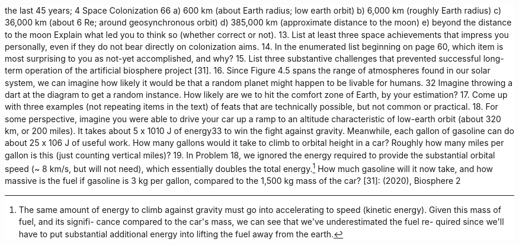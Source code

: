 [^29]: In other words, oasis size is to distance between oases as Earth's diameter is to how far? 

[^30]:...since Earth is the only livable "oasis" in our own solar system 

[^31]: In other words, Earth diameter is to interstellar distances as a 100 m oasis is to how far? 
The insight you develop will not depend on exact choices for distance and speed, as long as they are reasonable. 
 
the last 45 years; 
4 Space Colonization 
66 
a) 600 km (about 
Earth radius; low earth orbit) 
b) 6,000 km (roughly Earth radius) 
c) 36,000 km (about 6 Re; around geosynchronous orbit) d) 385,000 km (approximate distance to the moon) 
e) beyond the distance to the moon 
Explain what led you to think so (whether correct or not). 
13. List at least three space achievements that impress you personally, 
even if they do not bear directly on colonization aims. 
14. In the enumerated list beginning on page 60, which item is most 
surprising to you as not-yet accomplished, and why? 
15. List three substantive challenges that prevented successful long- 
term operation of the artificial biosphere project [31]. 
16. Since Figure 4.5 spans the range of atmospheres found in our solar system, we can imagine how likely it would be that a random planet might happen to be livable for humans. 32 Imagine throwing a dart at the diagram to get a random instance. How likely are we to hit the comfort zone of Earth, by your estimation? 
17. Come up with three examples (not repeating items in the text) of 
feats that are technically possible, but not common or practical. 
18. For some perspective, imagine you were able to drive your car up a ramp to an altitude characteristic of low-earth orbit (about 320 km, or 200 miles). It takes about 5 x 1010 J of energy33 to win the fight against gravity. Meanwhile, each gallon of gasoline can do about 25 x 106 J of useful work. How many gallons would it take to climb to orbital height in a car? Roughly how many miles per gallon is this (just counting vertical miles)? 
19. In Problem 18, we ignored the energy required to provide the substantial orbital speed (~ 8 km/s, but will not need), which essentially doubles the total energy.[^34] How much gasoline will it now take, and how massive is the fuel if gasoline is 3 kg per gallon, compared to the 1,500 kg mass of the car? 
[31]: (2020), Biosphere 2 

[^32]:...just in terms of temperature and pressure; ignoring composition and a host of other considerations! 

[^33]: We'll encounter gravitational potential energy later, but this quantity is computed as mgh with m≈1,500 kg. 

[^34]: The same amount of energy to climb against gravity must go into accelerating to speed (kinetic energy). 
Given this mass of fuel, and its signifi- cance compared to the car's mass, we can see that we've underestimated the fuel re- quired since we'll have to put substantial additional energy into lifting the fuel away from the earth. 


[^1]: To quote Carl Sagan, extraordinary claims require extraordinary evidence. 
[^2]: The Oort cloud marks the outer influence of the sun, gravitationally. 
[^4]: That's 6,000 times the distance to the 
[^6]: The "edge" is limited by light travel time since the Big Bang (13.8 billion years ago), and is called our cosmic horizon. See Sec. D.1 (p. 392) for more. 
[^7]: For this, picture a grain of sand sitting on the bridge of your nose representing the earth, and a speck of dust in front of one eye as the moon. 
[^8]: The last time we went this far was 1972. 
[23]: (2020), List of artificial objects leaving the Solar System 
[^9]: It does not happen to be aimed toward the nearest star, however. 
[^10]: It only had 17 km/s left. 
[24]: (2020), Saturn V 
[^12]: Even a solar system, which is a sort of local oasis within the galaxy, is mostly empty space. 
[^15]: Evolution works on exploiting advan- tages, favoring wins and letting the "lose" situations be out-competed. 
[^16]: Earth is the safe haven. 
[^17]: Amusingly, consider that no cheese- burgers have ever smacked into a space capsule. 
[^1959]: Luna 3 (Soviet; unmanned) reaches the moon in a fly-by. 
[^1972]: Apollo 17 (U.S.) is the last human mission to the moon; only 12 people have walked on another solar system body, the last about 50 years ago. 
[30]: (2020), International Space Station 
[^18]: The last Apollo landing was in 1972. 
[^19]: The ISS (space station) remains within Earth's protection. 
[^20]: Even just 10 meters under the surface! 
[^21]: While the increase from 280 to 400 is about 50%, as a fraction of Earth's total atmosphere, the 100 ppm change is 100 divided by one million (from definition of ppm), or 0.01%. 
[^22]: Reaching the Americas involved a leap across a span of (life-supporting) ocean about twice the size of Europe. Reaching Mars involves a leap across inhospitable space 5,000 times the diameter of Earth- not very similar at all. 
[^24]: True, never is a long time. The notion that we may never colonize space may seem preposterous to you now. Check back at the end of the book. The odds favor a more boring slog, grappling with our place in 
[^25]: Staffed research stations are not the same as human settlements, in the case of Antarctica. 
[32]: IPAC/NASA (2020), NASA Exoplanet Archive 
[^26]: ... at least on relevant time scales 
[^27]: Prospects for a plan are discussed in Chapter 19. 
[^28]: Tempted as we may be by the e-mail offer from the displaced Nigerian prince to help move his millions of dollars to a safe account, most of us know better than to bite. The promise of wealth can lead the gullible to ruin. 